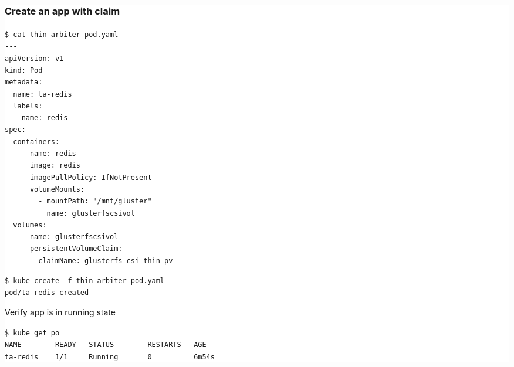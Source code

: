 ### Create an app with claim

```
$ cat thin-arbiter-pod.yaml
---
apiVersion: v1
kind: Pod
metadata:
  name: ta-redis
  labels:
    name: redis
spec:
  containers:
    - name: redis
      image: redis
      imagePullPolicy: IfNotPresent
      volumeMounts:
        - mountPath: "/mnt/gluster"
          name: glusterfscsivol
  volumes:
    - name: glusterfscsivol
      persistentVolumeClaim:
        claimName: glusterfs-csi-thin-pv
```

```
$ kube create -f thin-arbiter-pod.yaml
pod/ta-redis created
```

Verify app is in running state

```
$ kube get po
NAME        READY   STATUS        RESTARTS   AGE
ta-redis    1/1     Running       0          6m54s
```
